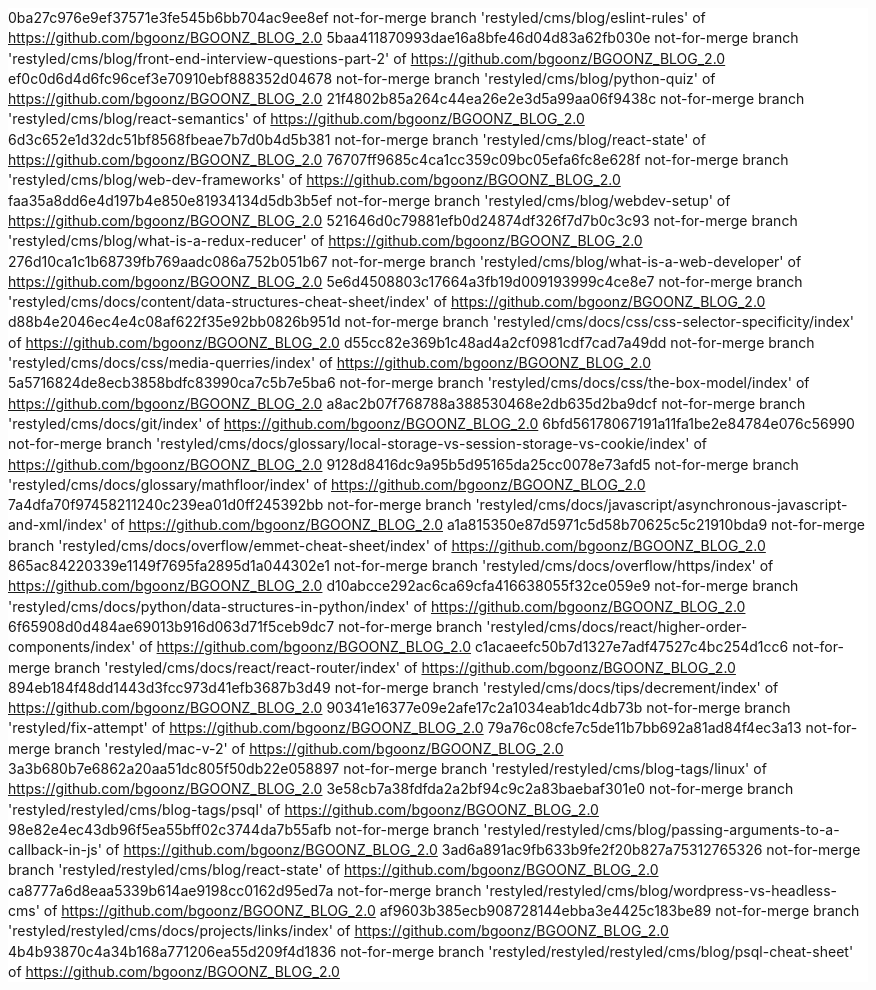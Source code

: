 0ba27c976e9ef37571e3fe545b6bb704ac9ee8ef not-for-merge branch 'restyled/cms/blog/eslint-rules' of <https://github.com/bgoonz/BGOONZ_BLOG_2.0>
5baa411870993dae16a8bfe46d04d83a62fb030e not-for-merge branch 'restyled/cms/blog/front-end-interview-questions-part-2' of <https://github.com/bgoonz/BGOONZ_BLOG_2.0>
ef0c0d6d4d6fc96cef3e70910ebf888352d04678 not-for-merge branch 'restyled/cms/blog/python-quiz' of <https://github.com/bgoonz/BGOONZ_BLOG_2.0>
21f4802b85a264c44ea26e2e3d5a99aa06f9438c not-for-merge branch 'restyled/cms/blog/react-semantics' of <https://github.com/bgoonz/BGOONZ_BLOG_2.0>
6d3c652e1d32dc51bf8568fbeae7b7d0b4d5b381 not-for-merge branch 'restyled/cms/blog/react-state' of <https://github.com/bgoonz/BGOONZ_BLOG_2.0>
76707ff9685c4ca1cc359c09bc05efa6fc8e628f not-for-merge branch 'restyled/cms/blog/web-dev-frameworks' of <https://github.com/bgoonz/BGOONZ_BLOG_2.0>
faa35a8dd6e4d197b4e850e81934134d5db3b5ef not-for-merge branch 'restyled/cms/blog/webdev-setup' of <https://github.com/bgoonz/BGOONZ_BLOG_2.0>
521646d0c79881efb0d24874df326f7d7b0c3c93 not-for-merge branch 'restyled/cms/blog/what-is-a-redux-reducer' of <https://github.com/bgoonz/BGOONZ_BLOG_2.0>
276d10ca1c1b68739fb769aadc086a752b051b67 not-for-merge branch 'restyled/cms/blog/what-is-a-web-developer' of <https://github.com/bgoonz/BGOONZ_BLOG_2.0>
5e6d4508803c17664a3fb19d009193999c4ce8e7 not-for-merge branch 'restyled/cms/docs/content/data-structures-cheat-sheet/index' of <https://github.com/bgoonz/BGOONZ_BLOG_2.0>
d88b4e2046ec4e4c08af622f35e92bb0826b951d not-for-merge branch 'restyled/cms/docs/css/css-selector-specificity/index' of <https://github.com/bgoonz/BGOONZ_BLOG_2.0>
d55cc82e369b1c48ad4a2cf0981cdf7cad7a49dd not-for-merge branch 'restyled/cms/docs/css/media-querries/index' of <https://github.com/bgoonz/BGOONZ_BLOG_2.0>
5a5716824de8ecb3858bdfc83990ca7c5b7e5ba6 not-for-merge branch 'restyled/cms/docs/css/the-box-model/index' of <https://github.com/bgoonz/BGOONZ_BLOG_2.0>
a8ac2b07f768788a388530468e2db635d2ba9dcf not-for-merge branch 'restyled/cms/docs/git/index' of <https://github.com/bgoonz/BGOONZ_BLOG_2.0>
6bfd56178067191a11fa1be2e84784e076c56990 not-for-merge branch 'restyled/cms/docs/glossary/local-storage-vs-session-storage-vs-cookie/index' of <https://github.com/bgoonz/BGOONZ_BLOG_2.0>
9128d8416dc9a95b5d95165da25cc0078e73afd5 not-for-merge branch 'restyled/cms/docs/glossary/mathfloor/index' of <https://github.com/bgoonz/BGOONZ_BLOG_2.0>
7a4dfa70f97458211240c239ea01d0ff245392bb not-for-merge branch 'restyled/cms/docs/javascript/asynchronous-javascript-and-xml/index' of <https://github.com/bgoonz/BGOONZ_BLOG_2.0>
a1a815350e87d5971c5d58b70625c5c21910bda9 not-for-merge branch 'restyled/cms/docs/overflow/emmet-cheat-sheet/index' of <https://github.com/bgoonz/BGOONZ_BLOG_2.0>
865ac84220339e1149f7695fa2895d1a044302e1 not-for-merge branch 'restyled/cms/docs/overflow/https/index' of <https://github.com/bgoonz/BGOONZ_BLOG_2.0>
d10abcce292ac6ca69cfa416638055f32ce059e9 not-for-merge branch 'restyled/cms/docs/python/data-structures-in-python/index' of <https://github.com/bgoonz/BGOONZ_BLOG_2.0>
6f65908d0d484ae69013b916d063d71f5ceb9dc7 not-for-merge branch 'restyled/cms/docs/react/higher-order-components/index' of <https://github.com/bgoonz/BGOONZ_BLOG_2.0>
c1acaeefc50b7d1327e7adf47527c4bc254d1cc6 not-for-merge branch 'restyled/cms/docs/react/react-router/index' of <https://github.com/bgoonz/BGOONZ_BLOG_2.0>
894eb184f48dd1443d3fcc973d41efb3687b3d49 not-for-merge branch 'restyled/cms/docs/tips/decrement/index' of <https://github.com/bgoonz/BGOONZ_BLOG_2.0>
90341e16377e09e2afe17c2a1034eab1dc4db73b not-for-merge branch 'restyled/fix-attempt' of <https://github.com/bgoonz/BGOONZ_BLOG_2.0>
79a76c08cfe7c5de11b7bb692a81ad84f4ec3a13 not-for-merge branch 'restyled/mac-v-2' of <https://github.com/bgoonz/BGOONZ_BLOG_2.0>
3a3b680b7e6862a20aa51dc805f50db22e058897 not-for-merge branch 'restyled/restyled/cms/blog-tags/linux' of <https://github.com/bgoonz/BGOONZ_BLOG_2.0>
3e58cb7a38fdfda2a2bf94c9c2a83baebaf301e0 not-for-merge branch 'restyled/restyled/cms/blog-tags/psql' of <https://github.com/bgoonz/BGOONZ_BLOG_2.0>
98e82e4ec43db96f5ea55bff02c3744da7b55afb not-for-merge branch 'restyled/restyled/cms/blog/passing-arguments-to-a-callback-in-js' of <https://github.com/bgoonz/BGOONZ_BLOG_2.0>
3ad6a891ac9fb633b9fe2f20b827a75312765326 not-for-merge branch 'restyled/restyled/cms/blog/react-state' of <https://github.com/bgoonz/BGOONZ_BLOG_2.0>
ca8777a6d8eaa5339b614ae9198cc0162d95ed7a not-for-merge branch 'restyled/restyled/cms/blog/wordpress-vs-headless-cms' of <https://github.com/bgoonz/BGOONZ_BLOG_2.0>
af9603b385ecb908728144ebba3e4425c183be89 not-for-merge branch 'restyled/restyled/cms/docs/projects/links/index' of <https://github.com/bgoonz/BGOONZ_BLOG_2.0>
4b4b93870c4a34b168a771206ea55d209f4d1836 not-for-merge branch 'restyled/restyled/restyled/cms/blog/psql-cheat-sheet' of <https://github.com/bgoonz/BGOONZ_BLOG_2.0>